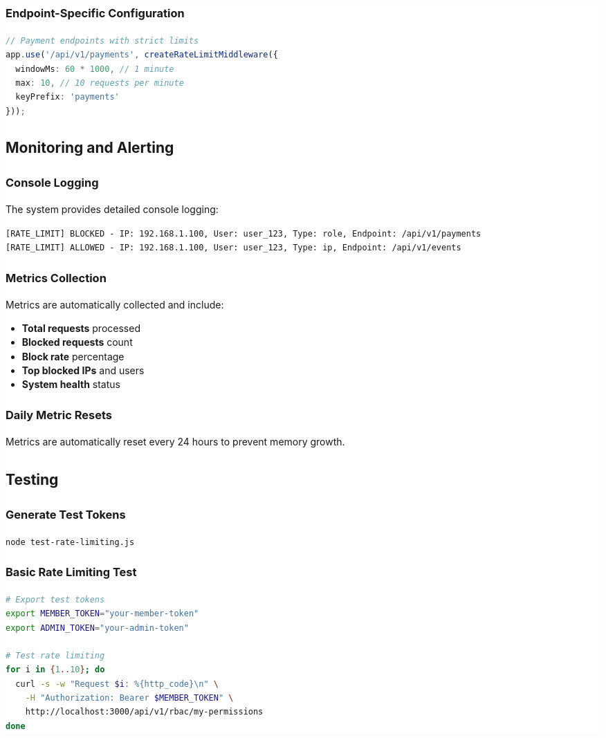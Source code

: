 ### Endpoint-Specific Configuration

```typescript
// Payment endpoints with strict limits
app.use('/api/v1/payments', createRateLimitMiddleware({
  windowMs: 60 * 1000, // 1 minute
  max: 10, // 10 requests per minute
  keyPrefix: 'payments'
}));
```

## Monitoring and Alerting

### Console Logging

The system provides detailed console logging:

```
[RATE_LIMIT] BLOCKED - IP: 192.168.1.100, User: user_123, Type: role, Endpoint: /api/v1/payments
[RATE_LIMIT] ALLOWED - IP: 192.168.1.100, User: user_123, Type: ip, Endpoint: /api/v1/events
```

### Metrics Collection

Metrics are automatically collected and include:
- **Total requests** processed
- **Blocked requests** count
- **Block rate** percentage
- **Top blocked IPs** and users
- **System health** status

### Daily Metric Resets

Metrics are automatically reset every 24 hours to prevent memory growth.

## Testing

### Generate Test Tokens

```bash
node test-rate-limiting.js
```

### Basic Rate Limiting Test

```bash
# Export test tokens
export MEMBER_TOKEN="your-member-token"
export ADMIN_TOKEN="your-admin-token"

# Test rate limiting
for i in {1..10}; do
  curl -s -w "Request $i: %{http_code}\n" \
    -H "Authorization: Bearer $MEMBER_TOKEN" \
    http://localhost:3000/api/v1/rbac/my-permissions
done
```
